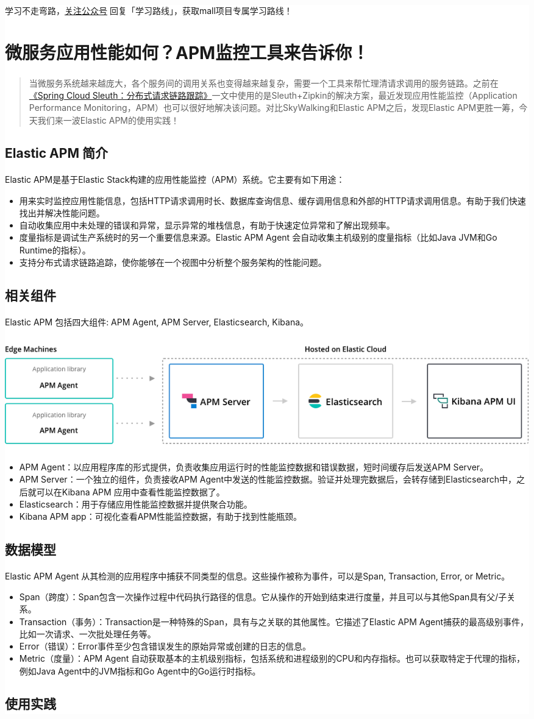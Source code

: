 学习不走弯路，[关注公众号](#公众号) 回复「学习路线」，获取mall项目专属学习路线！

# 微服务应用性能如何？APM监控工具来告诉你！

> 当微服务系统越来越庞大，各个服务间的调用关系也变得越来越复杂，需要一个工具来帮忙理清请求调用的服务链路。之前在[《Spring Cloud Sleuth：分布式请求链路跟踪》](https://mp.weixin.qq.com/s/FEBeiU7PHrkXa8RrosXqlw)一文中使用的是Sleuth+Zipkin的解决方案，最近发现应用性能监控（Application Performance Monitoring，APM）也可以很好地解决该问题。对比SkyWalking和Elastic APM之后，发现Elastic APM更胜一筹，今天我们来一波Elastic APM的使用实践！

## Elastic APM 简介

Elastic APM是基于Elastic Stack构建的应用性能监控（APM）系统。它主要有如下用途：

- 用来实时监控应用性能信息，包括HTTP请求调用时长、数据库查询信息、缓存调用信息和外部的HTTP请求调用信息。有助于我们快速找出并解决性能问题。
- 自动收集应用中未处理的错误和异常，显示异常的堆栈信息，有助于快速定位异常和了解出现频率。
- 度量指标是调试生产系统时的另一个重要信息来源。Elastic APM Agent 会自动收集主机级别的度量指标（比如Java JVM和Go Runtime的指标）。
- 支持分布式请求链路追踪，使你能够在一个视图中分析整个服务架构的性能问题。

## 相关组件

Elastic APM 包括四大组件: APM Agent, APM Server, Elasticsearch, Kibana。

![](../images/elastic_apm_start_01.png)

- APM Agent：以应用程序库的形式提供，负责收集应用运行时的性能监控数据和错误数据，短时间缓存后发送APM Server。
- APM Server：一个独立的组件，负责接收APM Agent中发送的性能监控数据。验证并处理完数据后，会转存储到Elasticsearch中，之后就可以在Kibana APM 应用中查看性能监控数据了。
- Elasticsearch：用于存储应用性能监控数据并提供聚合功能。
- Kibana APM app：可视化查看APM性能监控数据，有助于找到性能瓶颈。

## 数据模型

Elastic APM Agent 从其检测的应用程序中捕获不同类型的信息。这些操作被称为事件，可以是Span, Transaction, Error, or Metric。

- Span（跨度）：Span包含一次操作过程中代码执行路径的信息。它从操作的开始到结束进行度量，并且可以与其他Span具有父/子关系。
- Transaction（事务）：Transaction是一种特殊的Span，具有与之关联的其他属性。它描述了Elastic APM Agent捕获的最高级别事件，比如一次请求、一次批处理任务等。
- Error（错误）：Error事件至少包含错误发生的原始异常或创建的日志的信息。
- Metric（度量）：APM Agent 自动获取基本的主机级别指标，包括系统和进程级别的CPU和内存指标。也可以获取特定于代理的指标，例如Java Agent中的JVM指标和Go Agent中的Go运行时指标。

## 使用实践
